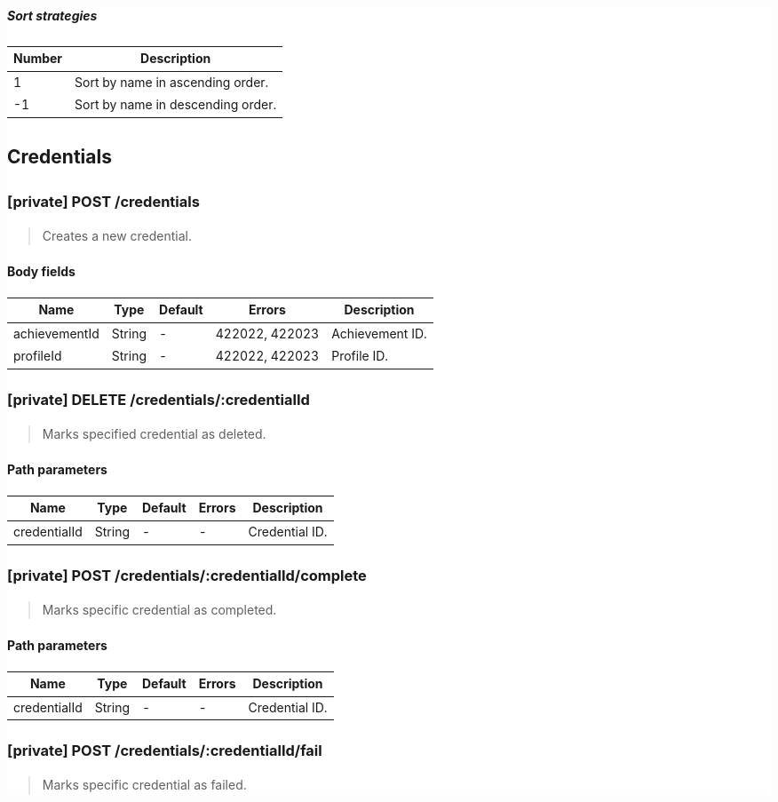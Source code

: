 ##### Sort strategies

| Number | Description
|-|-
| 1 | Sort by name in ascending order.
| -1 | Sort by name in descending order.

## Credentials

### [private] POST /credentials

> Creates a new credential.

#### Body fields

| Name | Type | Default | Errors | Description
|-|-|-|-|-
| achievementId | String | - | 422022, 422023 | Achievement ID.
| profileId | String | - | 422022, 422023 | Profile ID.

### [private] DELETE /credentials/:credentialId

> Marks specified credential as deleted.

#### Path parameters

| Name | Type | Default | Errors | Description
|-|-|-|-|-
| credentialId | String | - | - | Credential ID.

### [private] POST /credentials/:credentialId/complete

> Marks specific credential as completed.

#### Path parameters

| Name | Type | Default | Errors | Description
|-|-|-|-|-
| credentialId | String | - | - | Credential ID.

### [private] POST /credentials/:credentialId/fail

> Marks specific credential as failed.
